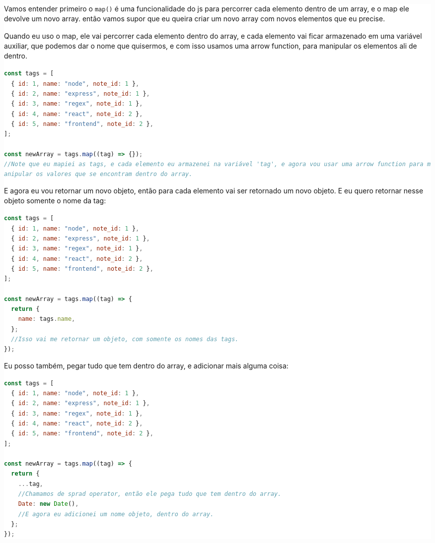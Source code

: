 Vamos entender primeiro o `map()` é uma funcionalidade do js para percorrer cada elemento dentro de um array, e o map ele devolve um novo array. então vamos supor que eu queira criar um novo array com novos elementos que eu precise.

Quando eu uso o map, ele vai percorrer cada elemento dentro do array, e cada elemento vai ficar armazenado em uma variável auxiliar, que podemos dar o nome que quisermos, e com isso usamos uma arrow function, para manipular os elementos ali de dentro.

```javascript
const tags = [
  { id: 1, name: "node", note_id: 1 },
  { id: 2, name: "express", note_id: 1 },
  { id: 3, name: "regex", note_id: 1 },
  { id: 4, name: "react", note_id: 2 },
  { id: 5, name: "frontend", note_id: 2 },
];

const newArray = tags.map((tag) => {});
//Note que eu mapiei as tags, e cada elemento eu armazenei na variável 'tag', e agora vou usar uma arrow function para manipular os valores que se encontram dentro do array.
```

E agora eu vou retornar um novo objeto, então para cada elemento vai ser retornado um novo objeto. E eu quero retornar nesse objeto somente o nome da tag:

```javascript
const tags = [
  { id: 1, name: "node", note_id: 1 },
  { id: 2, name: "express", note_id: 1 },
  { id: 3, name: "regex", note_id: 1 },
  { id: 4, name: "react", note_id: 2 },
  { id: 5, name: "frontend", note_id: 2 },
];

const newArray = tags.map((tag) => {
  return {
    name: tags.name,
  };
  //Isso vai me retornar um objeto, com somente os nomes das tags.
});
```

Eu posso também, pegar tudo que tem dentro do array, e adicionar mais alguma coisa:

```javascript
const tags = [
  { id: 1, name: "node", note_id: 1 },
  { id: 2, name: "express", note_id: 1 },
  { id: 3, name: "regex", note_id: 1 },
  { id: 4, name: "react", note_id: 2 },
  { id: 5, name: "frontend", note_id: 2 },
];

const newArray = tags.map((tag) => {
  return {
    ...tag,
    //Chamamos de sprad operator, então ele pega tudo que tem dentro do array.
    Date: new Date(),
    //E agora eu adicionei um nome objeto, dentro do array.
  };
});
```
